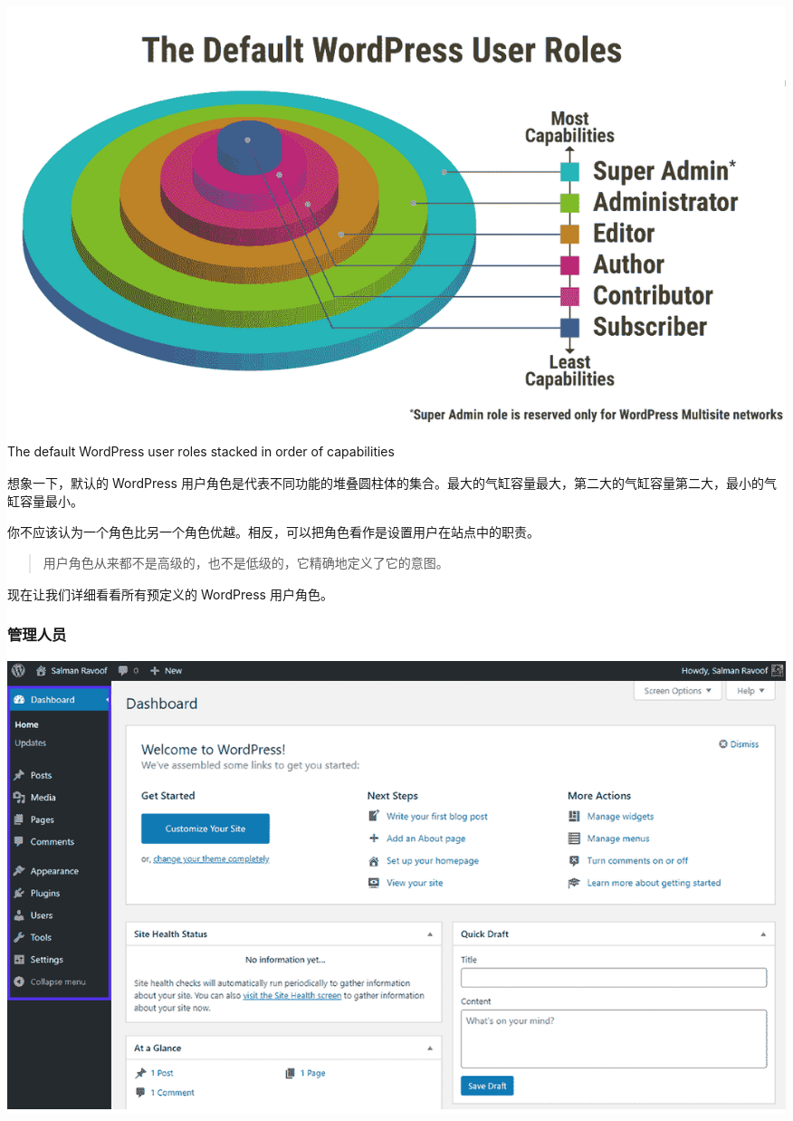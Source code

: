 ![Default WordPress user roles shown as a stack of cylinders arranged in order of their capabilities](img/47377e1cfce7de62f4b24425b86ff9e3.png)

The default WordPress user roles stacked in order of capabilities



想象一下，默认的 WordPress 用户角色是代表不同功能的堆叠圆柱体的集合。最大的气缸容量最大，第二大的气缸容量第二大，最小的气缸容量最小。

你不应该认为一个角色比另一个角色优越。相反，可以把角色看作是设置用户在站点中的职责。

> 用户角色从来都不是高级的，也不是低级的，它精确地定义了它的意图。

现在让我们详细看看所有预定义的 WordPress 用户角色。

### 管理人员

![The 'Administrator' role dashboard in WordPress](img/ab26e1d1a4c8488517a129f417b44b28.png)
